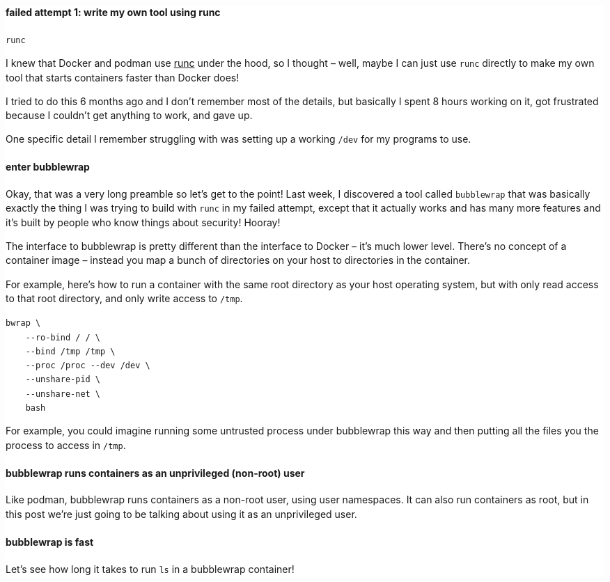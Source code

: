 #### failed attempt 1: write my own tool using runc

```
runc
```

I knew that Docker and podman use
[runc][4] under the hood, so I thought –
well, maybe I can just use `runc` directly to make my own tool that starts
containers faster than Docker does!

I tried to do this 6 months ago and I don’t remember most of the details, but basically
I spent 8 hours working on it, got frustrated because I couldn’t get anything
to work, and gave up.

One specific detail I remember struggling with was setting up a working `/dev` 
for my programs to use.

#### enter bubblewrap

Okay, that was a very long preamble so let’s get to the point! Last week, I
discovered a tool called `bubblewrap` that was basically exactly the thing I
was trying to build with `runc` in my failed attempt, except that it actually
works and has many more features and it’s built by people who know things about
security! Hooray!

The interface to bubblewrap is pretty different than the interface to Docker –
it’s much lower level. There’s no concept of a container image – instead you
map a bunch of directories on your host to directories in the container.

For example, here’s how to run a container with the same root directory as your
host operating system, but with only read access to that root directory, and only write access to `/tmp`.

```
bwrap \
    --ro-bind / / \
    --bind /tmp /tmp \
    --proc /proc --dev /dev \
    --unshare-pid \
    --unshare-net \
    bash
```

For example, you could imagine running some untrusted process under bubblewrap
this way and then putting all the files you the process to access in `/tmp`.

#### bubblewrap runs containers as an unprivileged (non-root) user

Like podman, bubblewrap runs containers as a non-root user, using user
namespaces. It can also run containers as root, but in this post we’re just
going to be talking about using it as an unprivileged user.

#### bubblewrap is fast

Let’s see how long it takes to run `ls` in a bubblewrap container!


[#]: subject: "Notes on running containers with bubblewrap"
[#]: via: "https://jvns.ca/blog/2022/06/28/some-notes-on-bubblewrap/"
[#]: author: "Julia Evans https://jvns.ca/"
[#]: collector: "lkxed"
[#]: translator: " "
[#]: reviewer: " "
[#]: publisher: " "
[#]: url: " "
[a]: https://jvns.ca/
[b]: https://github.com/lkxed
[1]: https://jvns.ca/blog/2021/09/24/new-tool--an-nginx-playground/
[2]: https://github.com/containers/bubblewrap
[3]: https://jvns.ca/blog/2016/10/10/what-even-is-a-container/
[4]: https://github.com/opencontainers/runc
[5]: https://flatpak.org/
[6]: https://github.com/projectatomic/bwrap-oci
[7]: https://jvns.ca/blog/2019/11/18/how-containers-work--overlayfs/
[8]: https://opencontainers.org/about/overview/
[9]: https://jvns.ca/cdn-cgi/l/email-protection
[10]: https://jvns.ca/cdn-cgi/l/email-protection
[11]: https://jvns.ca/cdn-cgi/l/email-protection
[12]: https://jvns.ca/cdn-cgi/l/email-protection
[13]: https://github.com/containers/bubblewrap/issues/468